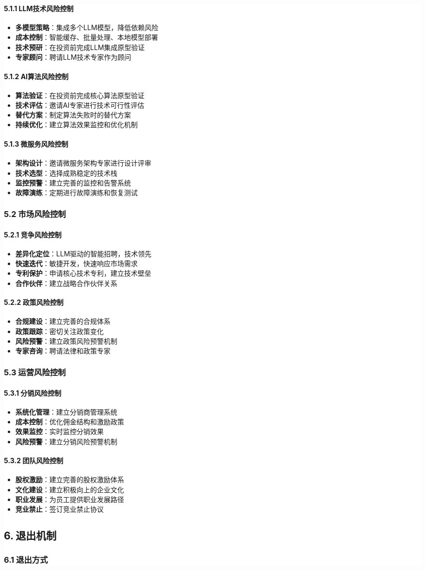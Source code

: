 #### 5.1.1 LLM技术风险控制
- **多模型策略**：集成多个LLM模型，降低依赖风险
- **成本控制**：智能缓存、批量处理、本地模型部署
- **技术预研**：在投资前完成LLM集成原型验证
- **专家顾问**：聘请LLM技术专家作为顾问

#### 5.1.2 AI算法风险控制
- **算法验证**：在投资前完成核心算法原型验证
- **技术评估**：邀请AI专家进行技术可行性评估
- **替代方案**：制定算法失败时的替代方案
- **持续优化**：建立算法效果监控和优化机制

#### 5.1.3 微服务风险控制
- **架构设计**：邀请微服务架构专家进行设计评审
- **技术选型**：选择成熟稳定的技术栈
- **监控预警**：建立完善的监控和告警系统
- **故障演练**：定期进行故障演练和恢复测试

### 5.2 市场风险控制

#### 5.2.1 竞争风险控制
- **差异化定位**：LLM驱动的智能招聘，技术领先
- **快速迭代**：敏捷开发，快速响应市场需求
- **专利保护**：申请核心技术专利，建立技术壁垒
- **合作伙伴**：建立战略合作伙伴关系

#### 5.2.2 政策风险控制
- **合规建设**：建立完善的合规体系
- **政策跟踪**：密切关注政策变化
- **风险预警**：建立政策风险预警机制
- **专家咨询**：聘请法律和政策专家

### 5.3 运营风险控制

#### 5.3.1 分销风险控制
- **系统化管理**：建立分销商管理系统
- **成本控制**：优化佣金结构和激励政策
- **效果监控**：实时监控分销效果
- **风险预警**：建立分销风险预警机制

#### 5.3.2 团队风险控制
- **股权激励**：建立完善的股权激励体系
- **文化建设**：建立积极向上的企业文化
- **职业发展**：为员工提供职业发展路径
- **竞业禁止**：签订竞业禁止协议

## 6. 退出机制

### 6.1 退出方式
